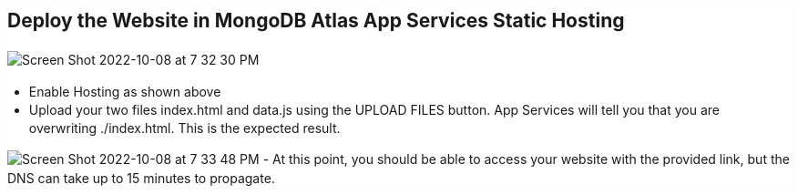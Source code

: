 ## Deploy the Website in MongoDB Atlas App Services Static Hosting
<img width="711" alt="Screen Shot 2022-10-08 at 7 32 30 PM" src="https://user-images.githubusercontent.com/45085638/194731189-cc72e4ff-be35-4d8d-8d2c-20d3cca89452.png">

- Enable Hosting as shown above
- Upload your two files index.html and data.js using the UPLOAD FILES button. App Services will tell you that you are overwriting ./index.html. This is the expected result.
<img width="1301" alt="Screen Shot 2022-10-08 at 7 33 48 PM" src="https://user-images.githubusercontent.com/45085638/194731233-78801999-c440-4d6f-989a-b88bc3494539.png">
 - At this point, you should be able to access your website with the provided link, but the DNS can take up to 15 minutes to propagate.
